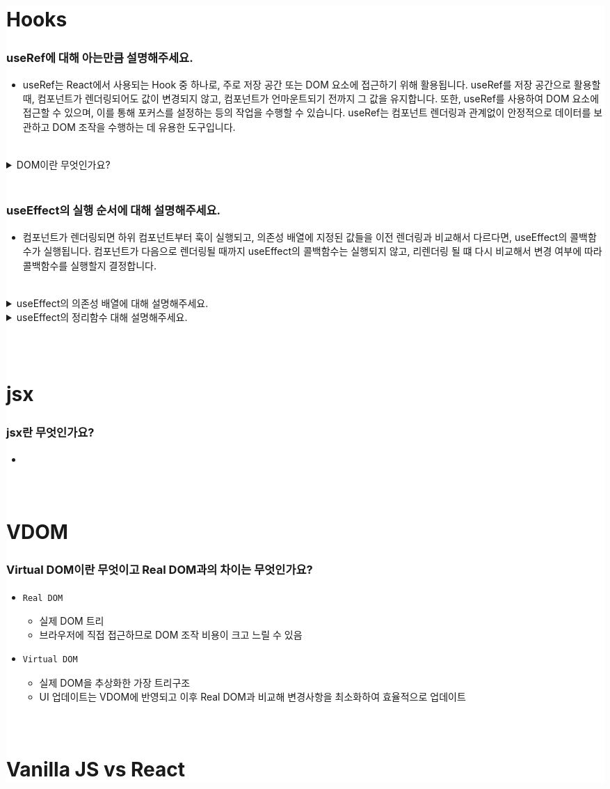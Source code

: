 # Hooks

### useRef에 대해 아는만큼 설명해주세요.

- useRef는 React에서 사용되는 Hook 중 하나로, 주로 저장 공간 또는 DOM 요소에 접근하기 위해 활용됩니다. 
  useRef를 저장 공간으로 활용할 때, 컴포넌트가 렌더링되어도 값이 변경되지 않고, 컴포넌트가 언마운트되기 전까지 그 값을 유지합니다. 
  또한, useRef를 사용하여 DOM 요소에 접근할 수 있으며, 이를 통해 포커스를 설정하는 등의 작업을 수행할 수 있습니다. 
  useRef는 컴포넌트 렌더링과 관계없이 안정적으로 데이터를 보관하고 DOM 조작을 수행하는 데 유용한 도구입니다.

<br/>
<details><summary>DOM이란 무엇인가요?</summary></details>

<br/>

### useEffect의 실행 순서에 대해 설명해주세요.

- 컴포넌트가 렌더링되면 하위 컴포넌트부터 훅이 실행되고, 의존성 배열에 지정된 값들을 이전 렌더링과 비교해서 다르다면, useEffect의 콜백함수가 실행됩니다.
  컴포넌트가 다음으로 렌더링될 때까지 useEffect의 콜백함수는 실행되지 않고, 리렌더링 될 떄 다시 비교해서 변경 여부에 따라 콜백함수를 실행할지 결정합니다.

<br/>
<details><summary>useEffect의 의존성 배열에 대해 설명해주세요.</summary></details>

<details><summary>useEffect의 정리함수 대해 설명해주세요.</summary></details>
<br/>
<br/>

# jsx

### jsx란 무엇인가요?

-

<br/>

# VDOM

### Virtual DOM이란 무엇이고 Real DOM과의 차이는 무엇인가요?

- `Real DOM`

  - 실제 DOM 트리
  - 브라우저에 직접 접근하므로 DOM 조작 비용이 크고 느릴 수 있음

- `Virtual DOM`
  - 실제 DOM을 추상화한 가장 트리구조
  - UI 업데이트는 VDOM에 반영되고 이후 Real DOM과 비교해 변경사항을 최소화하여 효율적으로 업데이트

<br/>

# Vanilla JS vs React
